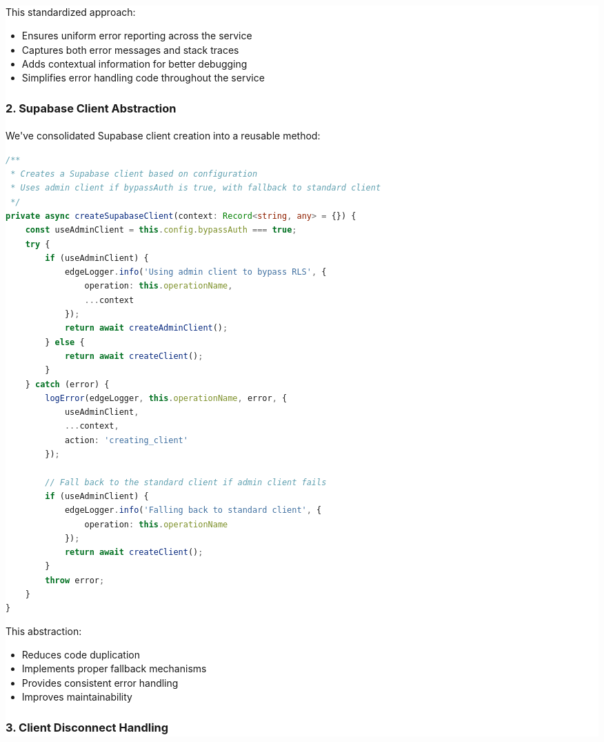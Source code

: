This standardized approach:
- Ensures uniform error reporting across the service
- Captures both error messages and stack traces
- Adds contextual information for better debugging
- Simplifies error handling code throughout the service

### 2. Supabase Client Abstraction

We've consolidated Supabase client creation into a reusable method:

```typescript
/**
 * Creates a Supabase client based on configuration
 * Uses admin client if bypassAuth is true, with fallback to standard client
 */
private async createSupabaseClient(context: Record<string, any> = {}) {
    const useAdminClient = this.config.bypassAuth === true;
    try {
        if (useAdminClient) {
            edgeLogger.info('Using admin client to bypass RLS', {
                operation: this.operationName,
                ...context
            });
            return await createAdminClient();
        } else {
            return await createClient();
        }
    } catch (error) {
        logError(edgeLogger, this.operationName, error, {
            useAdminClient,
            ...context,
            action: 'creating_client'
        });

        // Fall back to the standard client if admin client fails
        if (useAdminClient) {
            edgeLogger.info('Falling back to standard client', {
                operation: this.operationName
            });
            return await createClient();
        }
        throw error;
    }
}
```

This abstraction:
- Reduces code duplication
- Implements proper fallback mechanisms
- Provides consistent error handling
- Improves maintainability

### 3. Client Disconnect Handling
